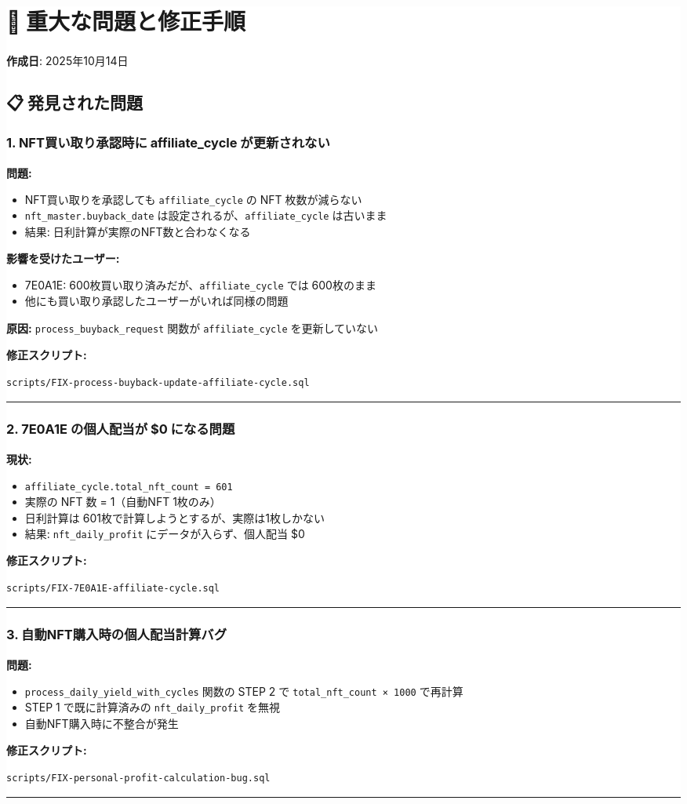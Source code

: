 # 🚨 重大な問題と修正手順

**作成日**: 2025年10月14日

## 📋 発見された問題

### 1. NFT買い取り承認時に affiliate_cycle が更新されない

**問題:**
- NFT買い取りを承認しても `affiliate_cycle` の NFT 枚数が減らない
- `nft_master.buyback_date` は設定されるが、`affiliate_cycle` は古いまま
- 結果: 日利計算が実際のNFT数と合わなくなる

**影響を受けたユーザー:**
- 7E0A1E: 600枚買い取り済みだが、`affiliate_cycle` では 600枚のまま
- 他にも買い取り承認したユーザーがいれば同様の問題

**原因:**
`process_buyback_request` 関数が `affiliate_cycle` を更新していない

**修正スクリプト:**
```
scripts/FIX-process-buyback-update-affiliate-cycle.sql
```

---

### 2. 7E0A1E の個人配当が $0 になる問題

**現状:**
- `affiliate_cycle.total_nft_count = 601`
- 実際の NFT 数 = 1（自動NFT 1枚のみ）
- 日利計算は 601枚で計算しようとするが、実際は1枚しかない
- 結果: `nft_daily_profit` にデータが入らず、個人配当 $0

**修正スクリプト:**
```
scripts/FIX-7E0A1E-affiliate-cycle.sql
```

---

### 3. 自動NFT購入時の個人配当計算バグ

**問題:**
- `process_daily_yield_with_cycles` 関数の STEP 2 で `total_nft_count × 1000` で再計算
- STEP 1 で既に計算済みの `nft_daily_profit` を無視
- 自動NFT購入時に不整合が発生

**修正スクリプト:**
```
scripts/FIX-personal-profit-calculation-bug.sql
```

---